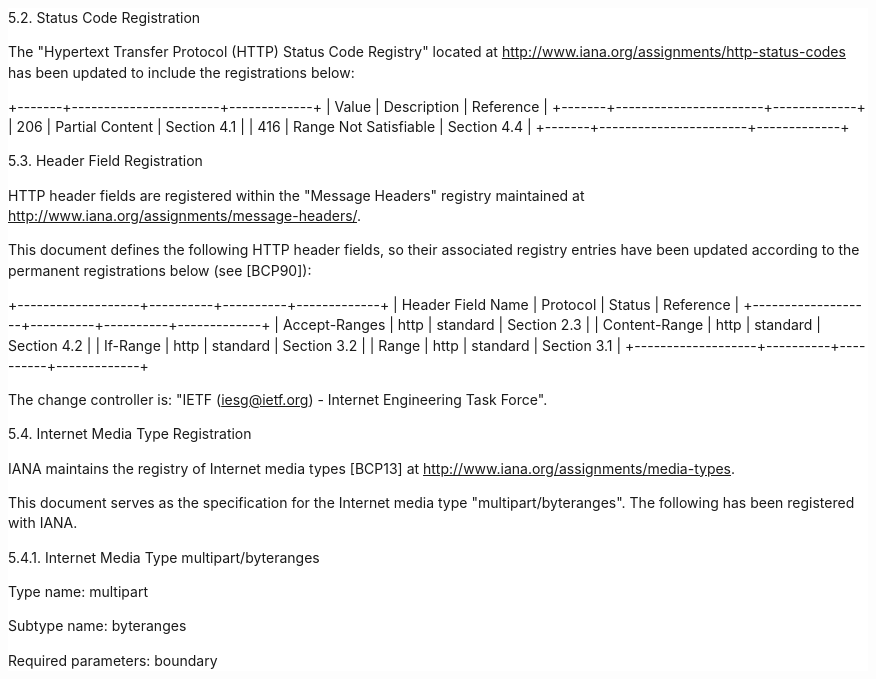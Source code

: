 
5.2.  Status Code Registration

   The "Hypertext Transfer Protocol (HTTP) Status Code Registry" located
   at <http://www.iana.org/assignments/http-status-codes> has been
   updated to include the registrations below:

   +-------+-----------------------+-------------+
   | Value | Description           | Reference   |
   +-------+-----------------------+-------------+
   | 206   | Partial Content       | Section 4.1 |
   | 416   | Range Not Satisfiable | Section 4.4 |
   +-------+-----------------------+-------------+

5.3.  Header Field Registration

   HTTP header fields are registered within the "Message Headers"
   registry maintained at
   <http://www.iana.org/assignments/message-headers/>.

   This document defines the following HTTP header fields, so their
   associated registry entries have been updated according to the
   permanent registrations below (see [BCP90]):

   +-------------------+----------+----------+-------------+
   | Header Field Name | Protocol | Status   | Reference   |
   +-------------------+----------+----------+-------------+
   | Accept-Ranges     | http     | standard | Section 2.3 |
   | Content-Range     | http     | standard | Section 4.2 |
   | If-Range          | http     | standard | Section 3.2 |
   | Range             | http     | standard | Section 3.1 |
   +-------------------+----------+----------+-------------+

   The change controller is: "IETF (iesg@ietf.org) - Internet
   Engineering Task Force".

5.4.  Internet Media Type Registration

   IANA maintains the registry of Internet media types [BCP13] at
   <http://www.iana.org/assignments/media-types>.

   This document serves as the specification for the Internet media type
   "multipart/byteranges".  The following has been registered with IANA.


5.4.1.  Internet Media Type multipart/byteranges

   Type name:  multipart

   Subtype name:  byteranges

   Required parameters:  boundary

